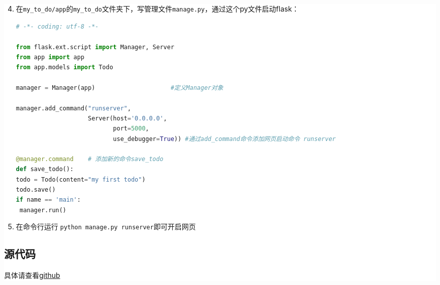 4. 在`my_to_do/app`的`my_to_do`文件夹下，写管理文件`manage.py`，通过这个py文件启动flask：

   ```python
   # -*- coding: utf-8 -*-

   from flask.ext.script import Manager, Server
   from app import app
   from app.models import Todo

   manager = Manager(app)                     #定义Manager对象

   manager.add_command("runserver",
                       Server(host='0.0.0.0',
                              port=5000,
                              use_debugger=True)) #通过add_command命令添加网页启动命令 runserver 

   @manager.command    # 添加新的命令save_todo
   def save_todo():
   todo = Todo(content="my first todo")
   todo.save()
   if name == 'main':
   	manager.run()

   ```

5. 在命令行运行 `python manage.py runserver`即可开启网页

## 源代码

具体请查看[github](https://github.com/drawwon/show-me-the-code/tree/master/23)
